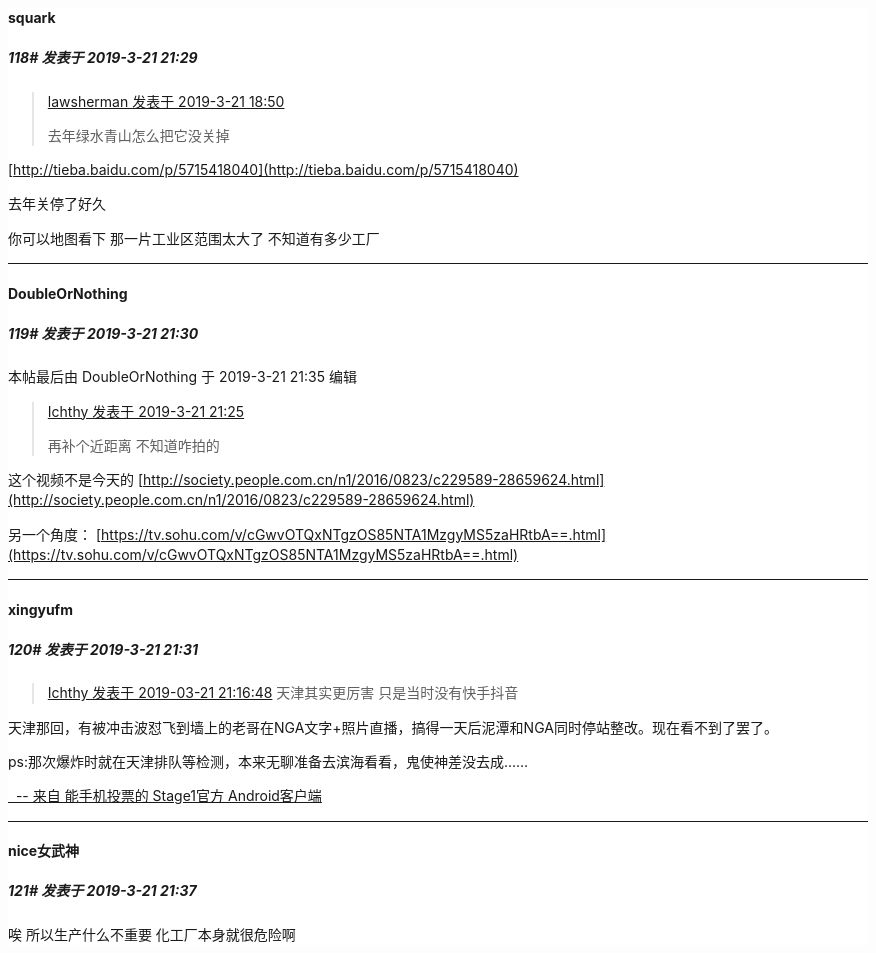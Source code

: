 ####  squark  
##### 118#       发表于 2019-3-21 21:29


<blockquote><a href="httphttps://bbs.saraba1st.com/2b/forum.php?mod=redirect&amp;goto=findpost&amp;pid=42988400&amp;ptid=1818547" target="_blank">lawsherman 发表于 2019-3-21 18:50</a>

去年绿水青山怎么把它没关掉</blockquote>
[http://tieba.baidu.com/p/5715418040](http://tieba.baidu.com/p/5715418040)

去年关停了好久

你可以地图看下 那一片工业区范围太大了 不知道有多少工厂


-----

####  DoubleOrNothing  
##### 119#       发表于 2019-3-21 21:30


 本帖最后由 DoubleOrNothing 于 2019-3-21 21:35 编辑 
<blockquote><a href="httphttps://bbs.saraba1st.com/2b/forum.php?mod=redirect&amp;goto=findpost&amp;pid=42990205&amp;ptid=1818547" target="_blank">Ichthy 发表于 2019-3-21 21:25</a>

再补个近距离 不知道咋拍的</blockquote>
这个视频不是今天的
[http://society.people.com.cn/n1/2016/0823/c229589-28659624.html](http://society.people.com.cn/n1/2016/0823/c229589-28659624.html)


另一个角度：
[https://tv.sohu.com/v/cGwvOTQxNTgzOS85NTA1MzgyMS5zaHRtbA==.html](https://tv.sohu.com/v/cGwvOTQxNTgzOS85NTA1MzgyMS5zaHRtbA==.html)


-----

####  xingyufm  
##### 120#       发表于 2019-3-21 21:31


<blockquote><a href="httphttps://bbs.saraba1st.com/2b/forum.php?mod=redirect&amp;goto=findpost&amp;pid=42990105&amp;ptid=1818547" target="_blank">Ichthy 发表于 2019-03-21 21:16:48</a>
天津其实更厉害 只是当时没有快手抖音</blockquote>天津那回，有被冲击波怼飞到墙上的老哥在NGA文字+照片直播，搞得一天后泥潭和NGA同时停站整改。现在看不到了罢了。


ps:那次爆炸时就在天津排队等检测，本来无聊准备去滨海看看，鬼使神差没去成……

[  -- 来自 能手机投票的 Stage1官方 Android客户端](https://www.coolapk.com/apk/140634)


-----

####  nice女武神  
##### 121#       发表于 2019-3-21 21:37


唉 所以生产什么不重要 化工厂本身就很危险啊
